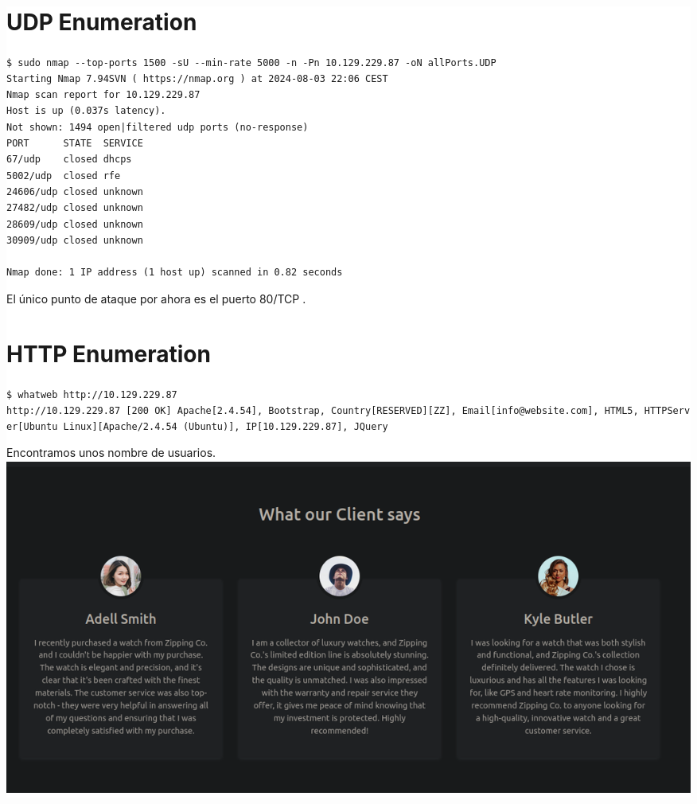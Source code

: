 # UDP Enumeration
```shell
$ sudo nmap --top-ports 1500 -sU --min-rate 5000 -n -Pn 10.129.229.87 -oN allPorts.UDP
Starting Nmap 7.94SVN ( https://nmap.org ) at 2024-08-03 22:06 CEST
Nmap scan report for 10.129.229.87
Host is up (0.037s latency).
Not shown: 1494 open|filtered udp ports (no-response)
PORT      STATE  SERVICE
67/udp    closed dhcps
5002/udp  closed rfe
24606/udp closed unknown
27482/udp closed unknown
28609/udp closed unknown
30909/udp closed unknown

Nmap done: 1 IP address (1 host up) scanned in 0.82 seconds
```

El único punto de ataque por ahora es el puerto 80/TCP .

# HTTP Enumeration
```shell
$ whatweb http://10.129.229.87
http://10.129.229.87 [200 OK] Apache[2.4.54], Bootstrap, Country[RESERVED][ZZ], Email[info@website.com], HTML5, HTTPServer[Ubuntu Linux][Apache/2.4.54 (Ubuntu)], IP[10.129.229.87], JQuery
```

Encontramos unos nombre de usuarios.
![Write-up Image](images/Screenshot_1.png)
